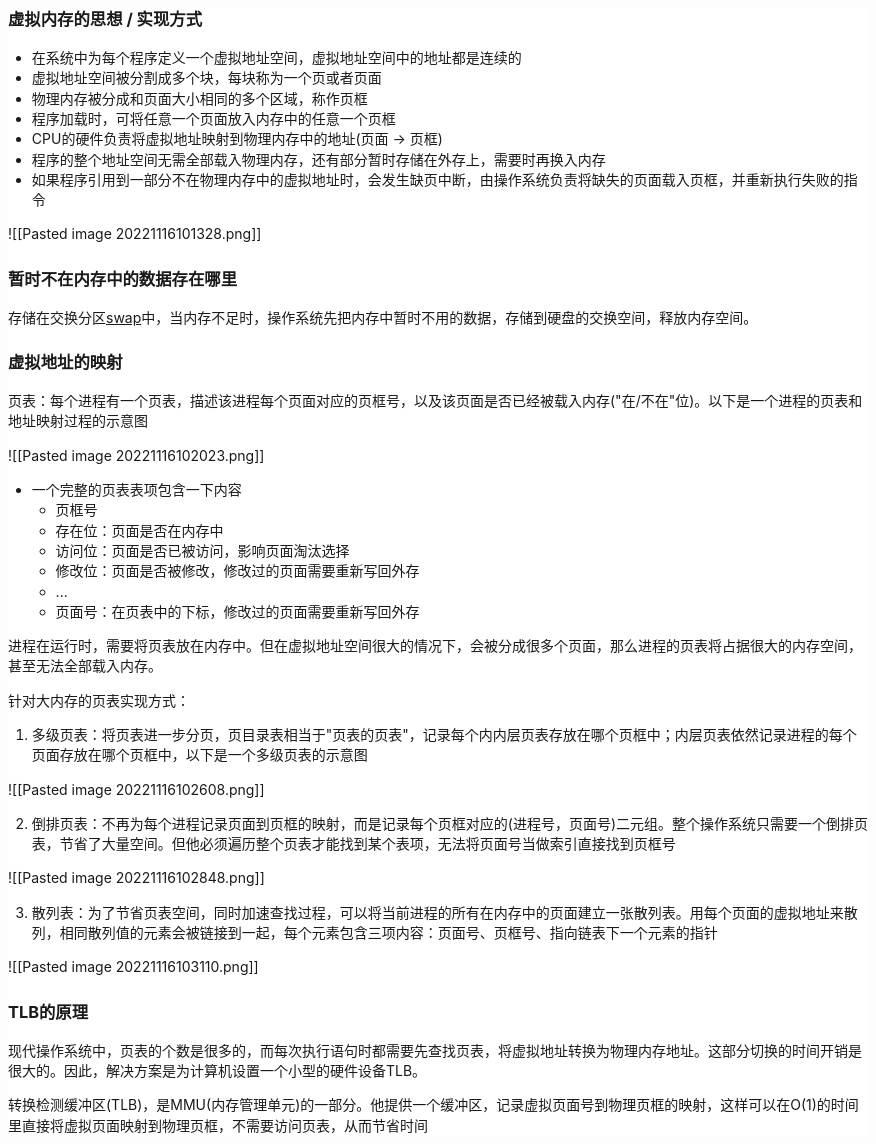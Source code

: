 ### 虚拟内存的思想 / 实现方式

- 在系统中为每个程序定义一个虚拟地址空间，虚拟地址空间中的地址都是连续的
- 虚拟地址空间被分割成多个块，每块称为一个页或者页面
- 物理内存被分成和页面大小相同的多个区域，称作页框
- 程序加载时，可将任意一个页面放入内存中的任意一个页框
- CPU的硬件负责将虚拟地址映射到物理内存中的地址(页面 -> 页框)
- 程序的整个地址空间无需全部载入物理内存，还有部分暂时存储在外存上，需要时再换入内存
- 如果程序引用到一部分不在物理内存中的虚拟地址时，会发生缺页中断，由操作系统负责将缺失的页面载入页框，并重新执行失败的指令

![[Pasted image 20221116101328.png]]

### 暂时不在内存中的数据存在哪里

存储在交换分区[swap](https://wiki.archlinux.org/title/Swap_(%E7%AE%80%E4%BD%93%E4%B8%AD%E6%96%87))中，当内存不足时，操作系统先把内存中暂时不用的数据，存储到硬盘的交换空间，释放内存空间。

### 虚拟地址的映射

页表：每个进程有一个页表，描述该进程每个页面对应的页框号，以及该页面是否已经被载入内存("在/不在"位)。以下是一个进程的页表和地址映射过程的示意图

![[Pasted image 20221116102023.png]]

- 一个完整的页表表项包含一下内容
	- 页框号
	- 存在位：页面是否在内存中
	- 访问位：页面是否已被访问，影响页面淘汰选择
	- 修改位：页面是否被修改，修改过的页面需要重新写回外存
	- ...
	- 页面号：在页表中的下标，修改过的页面需要重新写回外存

进程在运行时，需要将页表放在内存中。但在虚拟地址空间很大的情况下，会被分成很多个页面，那么进程的页表将占据很大的内存空间，甚至无法全部载入内存。

针对大内存的页表实现方式：

1. 多级页表：将页表进一步分页，页目录表相当于"页表的页表"，记录每个内内层页表存放在哪个页框中；内层页表依然记录进程的每个页面存放在哪个页框中，以下是一个多级页表的示意图

![[Pasted image 20221116102608.png]]

2. 倒排页表：不再为每个进程记录页面到页框的映射，而是记录每个页框对应的(进程号，页面号)二元组。整个操作系统只需要一个倒排页表，节省了大量空间。但他必须遍历整个页表才能找到某个表项，无法将页面号当做索引直接找到页框号

![[Pasted image 20221116102848.png]]

3. 散列表：为了节省页表空间，同时加速查找过程，可以将当前进程的所有在内存中的页面建立一张散列表。用每个页面的虚拟地址来散列，相同散列值的元素会被链接到一起，每个元素包含三项内容：页面号、页框号、指向链表下一个元素的指针

![[Pasted image 20221116103110.png]]

### TLB的原理

现代操作系统中，页表的个数是很多的，而每次执行语句时都需要先查找页表，将虚拟地址转换为物理内存地址。这部分切换的时间开销是很大的。因此，解决方案是为计算机设置一个小型的硬件设备TLB。

转换检测缓冲区(TLB)，是MMU(内存管理单元)的一部分。他提供一个缓冲区，记录虚拟页面号到物理页框的映射，这样可以在O(1)的时间里直接将虚拟页面映射到物理页框，不需要访问页表，从而节省时间
